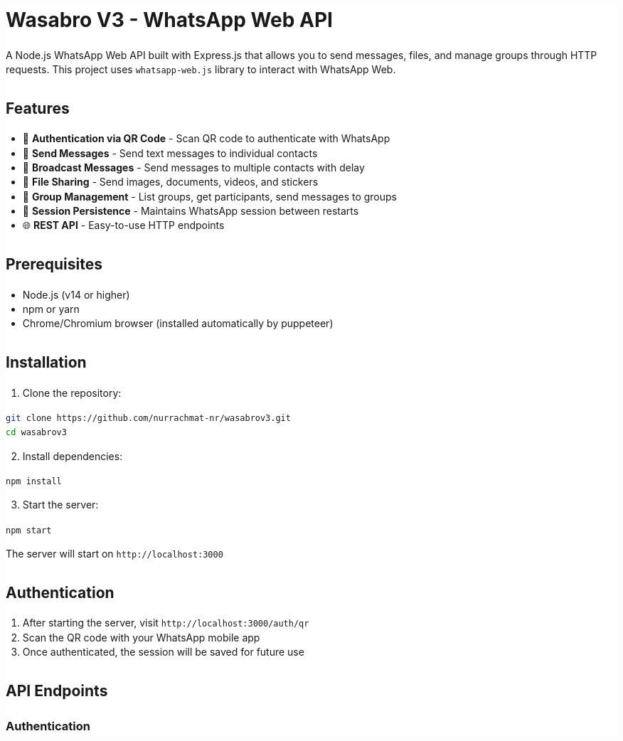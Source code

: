 # Wasabro V3 - WhatsApp Web API

A Node.js WhatsApp Web API built with Express.js that allows you to send messages, files, and manage groups through HTTP requests. This project uses `whatsapp-web.js` library to interact with WhatsApp Web.

## Features

- 🔐 **Authentication via QR Code** - Scan QR code to authenticate with WhatsApp
- 💬 **Send Messages** - Send text messages to individual contacts
- 📢 **Broadcast Messages** - Send messages to multiple contacts with delay
- 📁 **File Sharing** - Send images, documents, videos, and stickers
- 👥 **Group Management** - List groups, get participants, send messages to groups
- 🔄 **Session Persistence** - Maintains WhatsApp session between restarts
- 🌐 **REST API** - Easy-to-use HTTP endpoints

## Prerequisites

- Node.js (v14 or higher)
- npm or yarn
- Chrome/Chromium browser (installed automatically by puppeteer)

## Installation

1. Clone the repository:
```bash
git clone https://github.com/nurrachmat-nr/wasabrov3.git
cd wasabrov3
```

2. Install dependencies:
```bash
npm install
```

3. Start the server:
```bash
npm start
```

The server will start on `http://localhost:3000`

## Authentication

1. After starting the server, visit `http://localhost:3000/auth/qr`
2. Scan the QR code with your WhatsApp mobile app
3. Once authenticated, the session will be saved for future use

## API Endpoints

### Authentication
